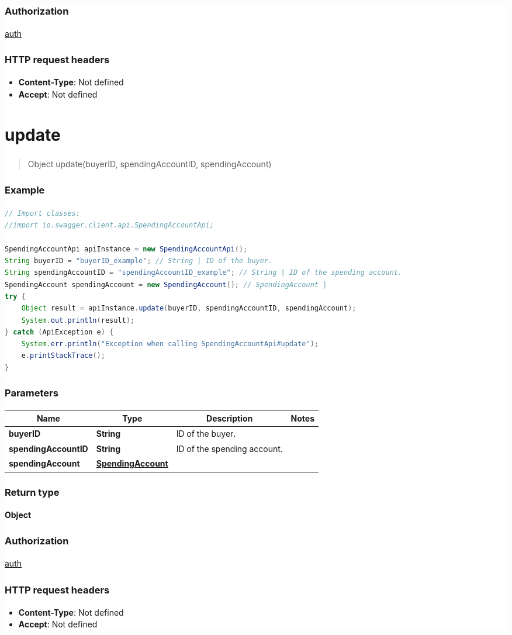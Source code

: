 ### Authorization

[auth](../README.md#auth)

### HTTP request headers

 - **Content-Type**: Not defined
 - **Accept**: Not defined

<a name="update"></a>
# **update**
> Object update(buyerID, spendingAccountID, spendingAccount)



### Example
```java
// Import classes:
//import io.swagger.client.api.SpendingAccountApi;

SpendingAccountApi apiInstance = new SpendingAccountApi();
String buyerID = "buyerID_example"; // String | ID of the buyer.
String spendingAccountID = "spendingAccountID_example"; // String | ID of the spending account.
SpendingAccount spendingAccount = new SpendingAccount(); // SpendingAccount | 
try {
    Object result = apiInstance.update(buyerID, spendingAccountID, spendingAccount);
    System.out.println(result);
} catch (ApiException e) {
    System.err.println("Exception when calling SpendingAccountApi#update");
    e.printStackTrace();
}
```

### Parameters

Name | Type | Description  | Notes
------------- | ------------- | ------------- | -------------
 **buyerID** | **String**| ID of the buyer. |
 **spendingAccountID** | **String**| ID of the spending account. |
 **spendingAccount** | [**SpendingAccount**](SpendingAccount.md)|  |

### Return type

**Object**

### Authorization

[auth](../README.md#auth)

### HTTP request headers

 - **Content-Type**: Not defined
 - **Accept**: Not defined

